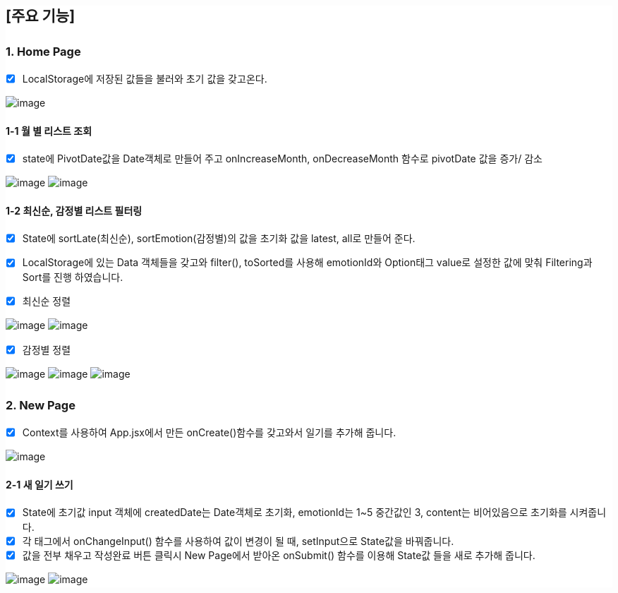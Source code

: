 ## [주요 기능]

### 1. Home Page

- [x] LocalStorage에 저장된 값들을 불러와 초기 값을 갖고온다.
<img width="500" alt="image" src="https://github.com/Dominico-Yoon/dailyEmotionDiary/assets/142984862/f679b4f0-c8ce-4be8-b0f9-f9b93ce7d91c">


#### 1-1 월 별 리스트 조회

- [x] state에 PivotDate값을 Date객체로 만들어 주고 onIncreaseMonth, onDecreaseMonth 함수로 pivotDate 값을 증가/ 감소
<img width="500" alt="image" src="https://github.com/Dominico-Yoon/dailyEmotionDiary/assets/142984862/e4630913-de93-46bf-9917-ec478c1451a2">
<img width="500" alt="image" src="https://github.com/Dominico-Yoon/dailyEmotionDiary/assets/142984862/b157be85-9de2-4d7b-bddc-2bdb91606ba6">



#### 1-2 최신순, 감정별 리스트 필터링

- [x] State에 sortLate(최신순), sortEmotion(감정별)의 값을 초기화 값을 latest, all로 만들어 준다.
- [x] LocalStorage에 있는 Data 객체들을 갖고와 filter(), toSorted를 사용해 emotionId와 Option태그 value로 설정한 값에 맞춰 Filtering과 Sort를 진행 하였습니다.

- [x] 최신순 정렬 
<img width="500" alt="image" src="https://github.com/Dominico-Yoon/dailyEmotionDiary/assets/142984862/53bafe81-39bb-4c37-a01b-655105c93d3e">
<img width="500" alt="image" src="https://github.com/Dominico-Yoon/dailyEmotionDiary/assets/142984862/2d73f23d-dbe3-403c-a37f-f922dc946650">

- [x] 감정별 정렬 
<img width="333" alt="image" src="https://github.com/Dominico-Yoon/dailyEmotionDiary/assets/142984862/87a7e975-7581-42a2-8ce3-2b90e7d6ad26">
<img width="333" alt="image" src="https://github.com/Dominico-Yoon/dailyEmotionDiary/assets/142984862/770ca364-c4c2-492c-8a04-446fe5c2bd40">
<img width="333" alt="image" src="https://github.com/Dominico-Yoon/dailyEmotionDiary/assets/142984862/36fedc0d-5d1c-4a80-b9ab-0fc5650a26e7">



### 2. New Page

- [x] Context를 사용하여 App.jsx에서 만든 onCreate()함수를 갖고와서 일기를 추가해 줍니다.
<img width="500" alt="image" src="https://github.com/Dominico-Yoon/dailyEmotionDiary/assets/142984862/bc9b0c02-b5a4-4686-a744-b171ef3ea7c6">



#### 2-1 새 일기 쓰기

- [x] State에 초기값 input 객체에 createdDate는 Date객체로 초기화, emotionId는 1~5 중간값인 3, content는 비어있음으로 초기화를 시켜줍니다.
- [x] 각 태그에서 onChangeInput() 함수를 사용하여 값이 변경이 될 때, setInput으로 State값을 바꿔줍니다.
- [x] 값을 전부 채우고 작성완료 버튼 클릭시 New Page에서 받아온 onSubmit() 함수를 이용해 State값 들을 새로 추가해 줍니다.
<img width="500" alt="image" src="https://github.com/Dominico-Yoon/dailyEmotionDiary/assets/142984862/185770fc-cdeb-46c1-8e2e-10273cc644eb">
<img width="500" alt="image" src="https://github.com/Dominico-Yoon/dailyEmotionDiary/assets/142984862/9ef4b67b-48b1-4219-823e-9448dea19ce9">

